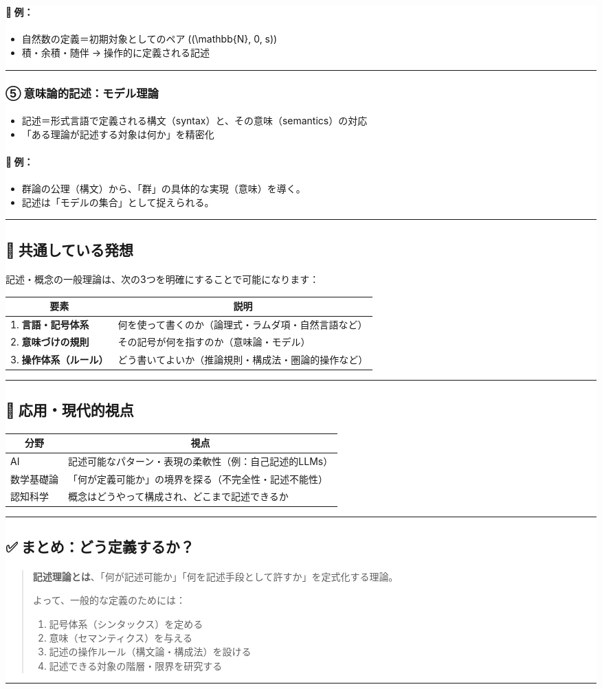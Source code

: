 #### 📌 例：
- 自然数の定義＝初期対象としてのペア \((\mathbb{N}, 0, s)\)
- 積・余積・随伴 → 操作的に定義される記述

---

### ⑤ **意味論的記述：モデル理論**

- 記述＝形式言語で定義される構文（syntax）と、その意味（semantics）の対応
- 「ある理論が記述する対象は何か」を精密化

#### 📌 例：
- 群論の公理（構文）から、「群」の具体的な実現（意味）を導く。
- 記述は「モデルの集合」として捉えられる。

---

## 🧩 共通している発想

記述・概念の一般理論は、次の3つを明確にすることで可能になります：

| 要素 | 説明 |
|------|------|
| 1. **言語・記号体系** | 何を使って書くのか（論理式・ラムダ項・自然言語など） |
| 2. **意味づけの規則** | その記号が何を指すのか（意味論・モデル） |
| 3. **操作体系（ルール）** | どう書いてよいか（推論規則・構成法・圏論的操作など） |

---

## 🔮 応用・現代的視点

| 分野 | 視点 |
|------|------|
| AI | 記述可能なパターン・表現の柔軟性（例：自己記述的LLMs） |
| 数学基礎論 | 「何が定義可能か」の境界を探る（不完全性・記述不能性） |
| 認知科学 | 概念はどうやって構成され、どこまで記述できるか |

---

## ✅ まとめ：どう定義するか？

> **記述理論とは**、「何が記述可能か」「何を記述手段として許すか」を定式化する理論。
>
> よって、一般的な定義のためには：
>
> 1. 記号体系（シンタックス）を定める  
> 2. 意味（セマンティクス）を与える  
> 3. 記述の操作ルール（構文論・構成法）を設ける  
> 4. 記述できる対象の階層・限界を研究する  

---